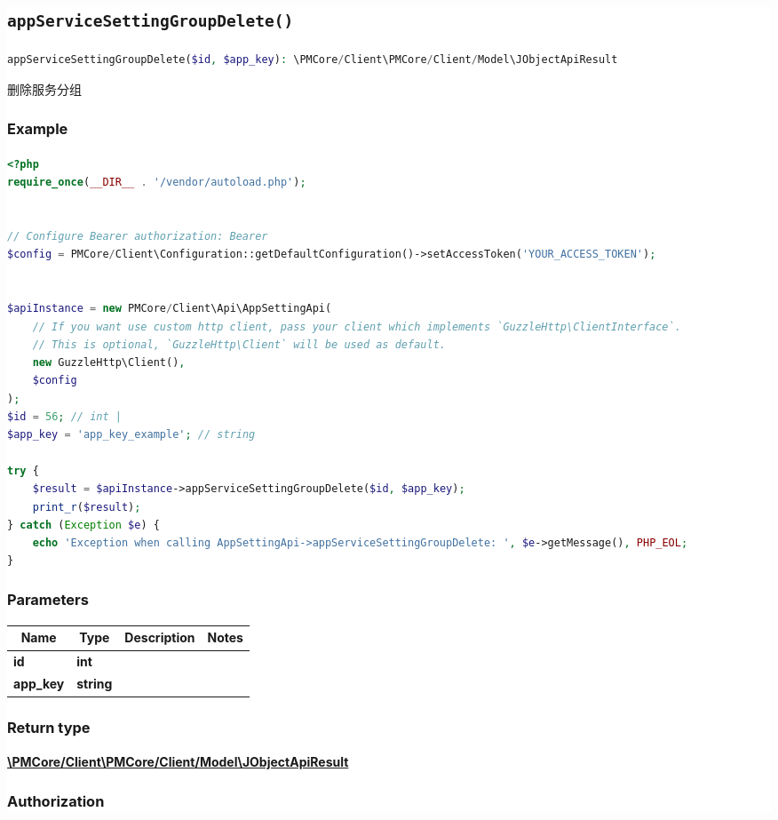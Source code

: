 ## `appServiceSettingGroupDelete()`

```php
appServiceSettingGroupDelete($id, $app_key): \PMCore/Client\PMCore/Client/Model\JObjectApiResult
```

删除服务分组

### Example

```php
<?php
require_once(__DIR__ . '/vendor/autoload.php');


// Configure Bearer authorization: Bearer
$config = PMCore/Client\Configuration::getDefaultConfiguration()->setAccessToken('YOUR_ACCESS_TOKEN');


$apiInstance = new PMCore/Client\Api\AppSettingApi(
    // If you want use custom http client, pass your client which implements `GuzzleHttp\ClientInterface`.
    // This is optional, `GuzzleHttp\Client` will be used as default.
    new GuzzleHttp\Client(),
    $config
);
$id = 56; // int | 
$app_key = 'app_key_example'; // string

try {
    $result = $apiInstance->appServiceSettingGroupDelete($id, $app_key);
    print_r($result);
} catch (Exception $e) {
    echo 'Exception when calling AppSettingApi->appServiceSettingGroupDelete: ', $e->getMessage(), PHP_EOL;
}
```

### Parameters

| Name | Type | Description  | Notes |
| ------------- | ------------- | ------------- | ------------- |
| **id** | **int**|  | |
| **app_key** | **string**|  | |

### Return type

[**\PMCore/Client\PMCore/Client/Model\JObjectApiResult**](../Model/JObjectApiResult.md)

### Authorization
